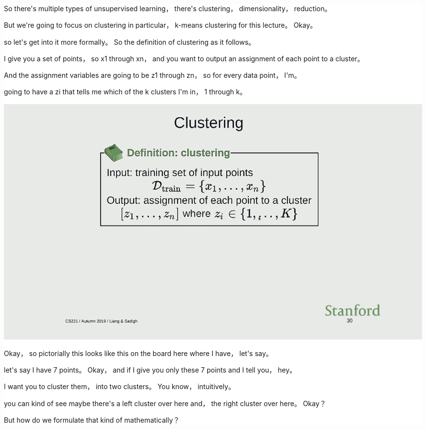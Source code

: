  So there's multiple types of unsupervised learning， there's clustering， dimensionality， reduction。

 But we're going to focus on clustering in particular， k-means clustering for this lecture。 Okay。

 so let's get into it more formally。 So the definition of clustering as it follows。

 I give you a set of points， so x1 through xn， and you want to output an assignment of each point to a cluster。

 And the assignment variables are going to be z1 through zn， so for every data point， I'm。

 going to have a zi that tells me which of the k clusters I'm in， 1 through k。



![](img/3d7372834d3576248e72dddc5e1a385f_12.png)

 Okay， so pictorially this looks like this on the board here where I have， let's say。

 let's say I have 7 points。 Okay， and if I give you only these 7 points and I tell you， hey。

 I want you to cluster them， into two clusters。 You know， intuitively。

 you can kind of see maybe there's a left cluster over here and， the right cluster over here。 Okay？

 But how do we formulate that kind of mathematically？


